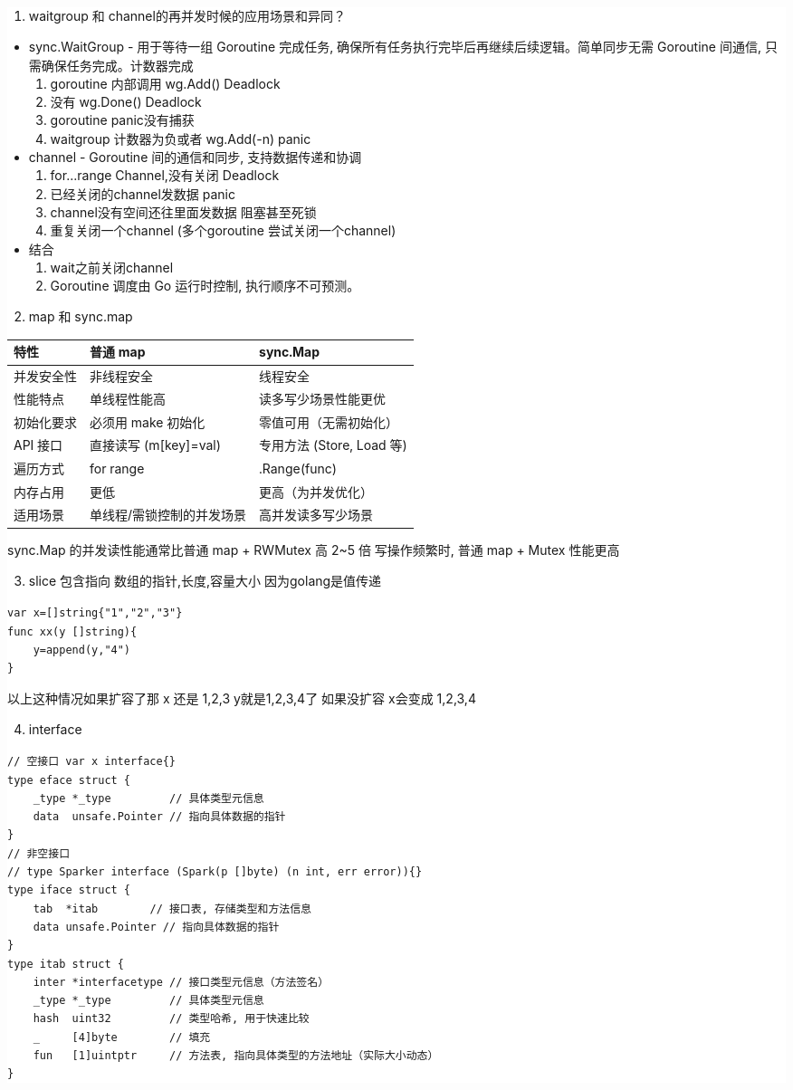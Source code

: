 1. waitgroup 和 channel的再并发时候的应用场景和异同？
* sync.WaitGroup - 用于等待一组 Goroutine 完成任务, 确保所有任务执行完毕后再继续后续逻辑。简单同步无需 Goroutine 间通信, 只需确保任务完成。计数器完成
    1. goroutine 内部调用 wg.Add() Deadlock
    2. 没有 wg.Done() Deadlock
    3. goroutine panic没有捕获
    4. waitgroup 计数器为负或者 wg.Add(-n) panic
* channel - Goroutine 间的通信和同步, 支持数据传递和协调
    1. for...range Channel,没有关闭 Deadlock
    2. 已经关闭的channel发数据 panic
    3. channel没有空间还往里面发数据 阻塞甚至死锁
    4. 重复关闭一个channel (多个goroutine 尝试关闭一个channel)
* 结合
    1. wait之前关闭channel
    2. Goroutine 调度由 Go 运行时控制, 执行顺序不可预测。

2. map 和 sync.map

|特性	|普通 map|	sync.Map|
|:-------|:--------|:---------|
|并发安全性|	非线程安全|	线程安全|
|性能特点|	单线程性能高|	读多写少场景性能更优|
|初始化要求|	必须用 make 初始化|	零值可用（无需初始化）|
|API 接口|	直接读写 (m[key]=val)	|专用方法 (Store, Load 等)|
|遍历方式|	for range|	.Range(func)|
|内存占用|	更低|	更高（为并发优化）|
|适用场景|	单线程/需锁控制的并发场景|	高并发读多写少场景|

sync.Map 的并发读性能通常比普通 map + RWMutex 高 2~5 倍
写操作频繁时, 普通 map + Mutex 性能更高


3. slice
包含指向 数组的指针,长度,容量大小
因为golang是值传递
```golang
var x=[]string{"1","2","3"}
func xx(y []string){
    y=append(y,"4")
}
```
以上这种情况如果扩容了那 x 还是 1,2,3 y就是1,2,3,4了 如果没扩容 x会变成 1,2,3,4

4. interface
```golang
// 空接口 var x interface{}
type eface struct {
    _type *_type         // 具体类型元信息
    data  unsafe.Pointer // 指向具体数据的指针
}
// 非空接口 
// type Sparker interface (Spark(p []byte) (n int, err error)){}
type iface struct {
    tab  *itab        // 接口表, 存储类型和方法信息
    data unsafe.Pointer // 指向具体数据的指针
}
type itab struct {
    inter *interfacetype // 接口类型元信息（方法签名）
    _type *_type         // 具体类型元信息
    hash  uint32         // 类型哈希, 用于快速比较
    _     [4]byte        // 填充
    fun   [1]uintptr     // 方法表, 指向具体类型的方法地址（实际大小动态）
}
```